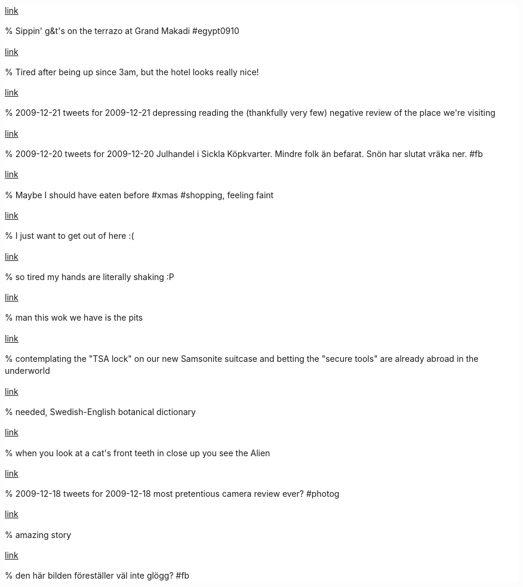 <p class="twitter-permalink"><a href="https://twitter.com/gerikson/status/6920495580">link</a><p>
%
Sippin' g&t's on the terrazo at Grand Makadi #egypt0910

<p class="twitter-permalink"><a href="https://twitter.com/gerikson/status/6932649626">link</a><p>
%
Tired after being up since 3am, but the hotel looks really nice!

<p class="twitter-permalink"><a href="https://twitter.com/gerikson/status/6937646066">link</a><p>
%
2009-12-21 tweets for 2009-12-21
depressing reading the (thankfully very few) negative review of the place we're visiting

<p class="twitter-permalink"><a href="https://twitter.com/gerikson/status/6903078382">link</a><p>
%
2009-12-20 tweets for 2009-12-20
Julhandel i Sickla Köpkvarter. Mindre folk än befarat. Snön har slutat vräka ner. #fb

<p class="twitter-permalink"><a href="https://twitter.com/gerikson/status/6859000109">link</a><p>
%
Maybe I should have eaten before #xmas #shopping, feeling faint

<p class="twitter-permalink"><a href="https://twitter.com/gerikson/status/6859530046">link</a><p>
%
I just want to get out of here :(

<p class="twitter-permalink"><a href="https://twitter.com/gerikson/status/6860547387">link</a><p>
%
so tired my hands are literally shaking :P

<p class="twitter-permalink"><a href="https://twitter.com/gerikson/status/6864039534">link</a><p>
%
man this wok we have is the pits

<p class="twitter-permalink"><a href="https://twitter.com/gerikson/status/6864946785">link</a><p>
%
contemplating the "TSA lock" on our new Samsonite suitcase and betting the "secure tools" are already abroad in the underworld

<p class="twitter-permalink"><a href="https://twitter.com/gerikson/status/6867239853">link</a><p>
%
needed, Swedish-English botanical dictionary

<p class="twitter-permalink"><a href="https://twitter.com/gerikson/status/6868383582">link</a><p>
%
when you look at a cat's front teeth in close up you see the Alien

<p class="twitter-permalink"><a href="https://twitter.com/gerikson/status/6869466926">link</a><p>
%
2009-12-18 tweets for 2009-12-18
most pretentious camera review ever? <http://craigmod.com/journal/gf1-fieldtest/> #photog

<p class="twitter-permalink"><a href="https://twitter.com/gerikson/status/6794564463">link</a><p>
%
amazing story <http://www.guardian.co.uk/world/2009/dec/17/america-most-wanted-mark-weinberger>

<p class="twitter-permalink"><a href="https://twitter.com/gerikson/status/6795033841">link</a><p>
%
den här bilden föreställer väl inte glögg? <http://en.wikipedia.org/wiki/Mulled_wine#Gl.C3.B6gg> #fb
